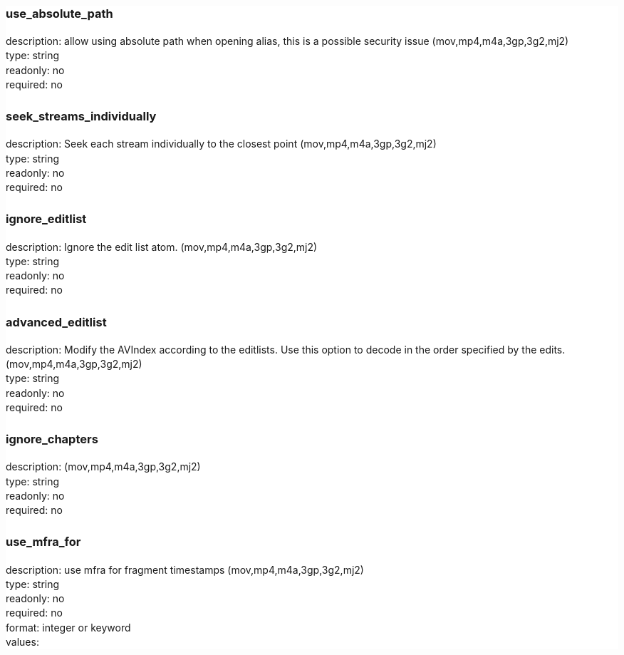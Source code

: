 ### use_absolute_path

  
description:
allow using absolute path when opening alias, this is a possible security issue (mov,mp4,m4a,3gp,3g2,mj2)  
type: string  
readonly: no  
required: no  

### seek_streams_individually

  
description:
Seek each stream individually to the closest point (mov,mp4,m4a,3gp,3g2,mj2)  
type: string  
readonly: no  
required: no  

### ignore_editlist

  
description:
Ignore the edit list atom. (mov,mp4,m4a,3gp,3g2,mj2)  
type: string  
readonly: no  
required: no  

### advanced_editlist

  
description:
Modify the AVIndex according to the editlists. Use this option to decode in the order specified by the edits. (mov,mp4,m4a,3gp,3g2,mj2)  
type: string  
readonly: no  
required: no  

### ignore_chapters

  
description:
(mov,mp4,m4a,3gp,3g2,mj2)  
type: string  
readonly: no  
required: no  

### use_mfra_for

  
description:
use mfra for fragment timestamps (mov,mp4,m4a,3gp,3g2,mj2)  
type: string  
readonly: no  
required: no  
format: integer or keyword  
values:  
